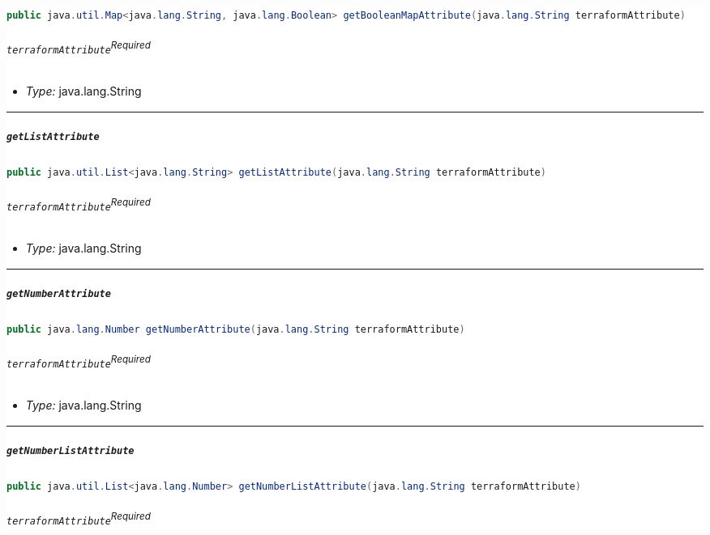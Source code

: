```java
public java.util.Map<java.lang.String, java.lang.Boolean> getBooleanMapAttribute(java.lang.String terraformAttribute)
```

###### `terraformAttribute`<sup>Required</sup> <a name="terraformAttribute" id="@skeptools/provider-zenduty.dataZendutyUsercontact.DataZendutyUsercontact.getBooleanMapAttribute.parameter.terraformAttribute"></a>

- *Type:* java.lang.String

---

##### `getListAttribute` <a name="getListAttribute" id="@skeptools/provider-zenduty.dataZendutyUsercontact.DataZendutyUsercontact.getListAttribute"></a>

```java
public java.util.List<java.lang.String> getListAttribute(java.lang.String terraformAttribute)
```

###### `terraformAttribute`<sup>Required</sup> <a name="terraformAttribute" id="@skeptools/provider-zenduty.dataZendutyUsercontact.DataZendutyUsercontact.getListAttribute.parameter.terraformAttribute"></a>

- *Type:* java.lang.String

---

##### `getNumberAttribute` <a name="getNumberAttribute" id="@skeptools/provider-zenduty.dataZendutyUsercontact.DataZendutyUsercontact.getNumberAttribute"></a>

```java
public java.lang.Number getNumberAttribute(java.lang.String terraformAttribute)
```

###### `terraformAttribute`<sup>Required</sup> <a name="terraformAttribute" id="@skeptools/provider-zenduty.dataZendutyUsercontact.DataZendutyUsercontact.getNumberAttribute.parameter.terraformAttribute"></a>

- *Type:* java.lang.String

---

##### `getNumberListAttribute` <a name="getNumberListAttribute" id="@skeptools/provider-zenduty.dataZendutyUsercontact.DataZendutyUsercontact.getNumberListAttribute"></a>

```java
public java.util.List<java.lang.Number> getNumberListAttribute(java.lang.String terraformAttribute)
```

###### `terraformAttribute`<sup>Required</sup> <a name="terraformAttribute" id="@skeptools/provider-zenduty.dataZendutyUsercontact.DataZendutyUsercontact.getNumberListAttribute.parameter.terraformAttribute"></a>
